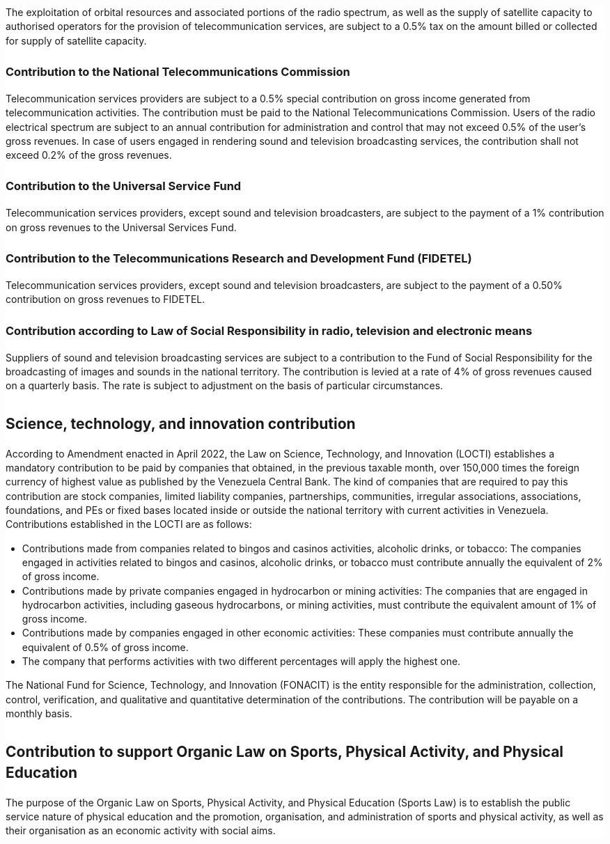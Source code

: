 The exploitation of orbital resources and associated portions of the radio spectrum, as well as the supply of satellite capacity to authorised operators for the provision of telecommunication services, are subject to a 0.5% tax on the amount billed or collected for supply of satellite capacity.
### Contribution to the National Telecommunications Commission
Telecommunication services providers are subject to a 0.5% special contribution on gross income generated from telecommunication activities. The contribution must be paid to the National Telecommunications Commission.
Users of the radio electrical spectrum are subject to an annual contribution for administration and control that may not exceed 0.5% of the user’s gross revenues. In case of users engaged in rendering sound and television broadcasting services, the contribution shall not exceed 0.2% of the gross revenues.
### Contribution to the Universal Service Fund
Telecommunication services providers, except sound and television broadcasters, are subject to the payment of a 1% contribution on gross revenues to the Universal Services Fund.
### Contribution to the Telecommunications Research and Development Fund (FIDETEL)
Telecommunication services providers, except sound and television broadcasters, are subject to the payment of a 0.50% contribution on gross revenues to FIDETEL.
### Contribution according to Law of Social Responsibility in radio, television and electronic means
Suppliers of sound and television broadcasting services are subject to a contribution to the Fund of Social Responsibility for the broadcasting of images and sounds in the national territory. The contribution is levied at a rate of 4% of gross revenues caused on a quarterly basis. The rate is subject to adjustment on the basis of particular circumstances.
## Science, technology, and innovation contribution
According to Amendment enacted in April 2022, the Law on Science, Technology, and Innovation (LOCTI) establishes a mandatory contribution to be paid by companies that obtained, in the previous taxable month, over 150,000 times the foreign currency of highest value as published by the Venezuela Central Bank. 
The kind of companies that are required to pay this contribution are stock companies, limited liability companies, partnerships, communities, irregular associations, associations, foundations, and PEs or fixed bases located inside or outside the national territory with current activities in Venezuela.
Contributions established in the LOCTI are as follows:
  * Contributions made from companies related to bingos and casinos activities, alcoholic drinks, or tobacco: The companies engaged in activities related to bingos and casinos, alcoholic drinks, or tobacco must contribute annually the equivalent of 2% of gross income.
  * Contributions made by private companies engaged in hydrocarbon or mining activities: The companies that are engaged in hydrocarbon activities, including gaseous hydrocarbons, or mining activities, must contribute the equivalent amount of 1% of gross income.
  * Contributions made by companies engaged in other economic activities: These companies must contribute annually the equivalent of 0.5% of gross income.
  * The company that performs activities with two different percentages will apply the highest one.


The National Fund for Science, Technology, and Innovation (FONACIT) is the entity responsible for the administration, collection, control, verification, and qualitative and quantitative determination of the contributions.
The contribution will be payable on a monthly basis. 
## Contribution to support Organic Law on Sports, Physical Activity, and Physical Education
The purpose of the Organic Law on Sports, Physical Activity, and Physical Education (Sports Law) is to establish the public service nature of physical education and the promotion, organisation, and administration of sports and physical activity, as well as their organisation as an economic activity with social aims.
